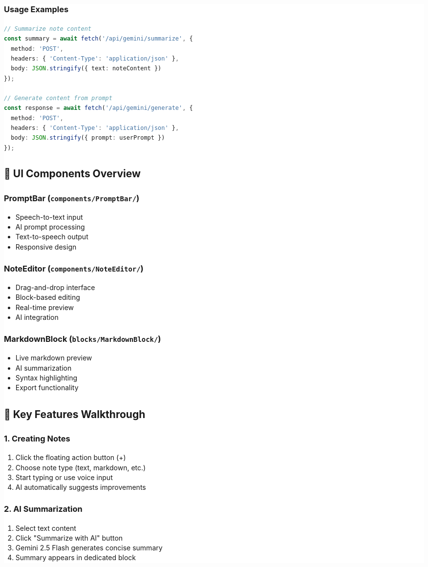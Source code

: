 ### Usage Examples

```typescript
// Summarize note content
const summary = await fetch('/api/gemini/summarize', {
  method: 'POST',
  headers: { 'Content-Type': 'application/json' },
  body: JSON.stringify({ text: noteContent })
});

// Generate content from prompt
const response = await fetch('/api/gemini/generate', {
  method: 'POST',
  headers: { 'Content-Type': 'application/json' },
  body: JSON.stringify({ prompt: userPrompt })
});
```

## 🎨 UI Components Overview

### PromptBar (`components/PromptBar/`)
- Speech-to-text input
- AI prompt processing
- Text-to-speech output
- Responsive design

### NoteEditor (`components/NoteEditor/`)
- Drag-and-drop interface
- Block-based editing
- Real-time preview
- AI integration

### MarkdownBlock (`blocks/MarkdownBlock/`)
- Live markdown preview
- AI summarization
- Syntax highlighting
- Export functionality

## 🎯 Key Features Walkthrough

### 1. Creating Notes
1. Click the floating action button (+)
2. Choose note type (text, markdown, etc.)
3. Start typing or use voice input
4. AI automatically suggests improvements

### 2. AI Summarization
1. Select text content
2. Click "Summarize with AI" button
3. Gemini 2.5 Flash generates concise summary
4. Summary appears in dedicated block
